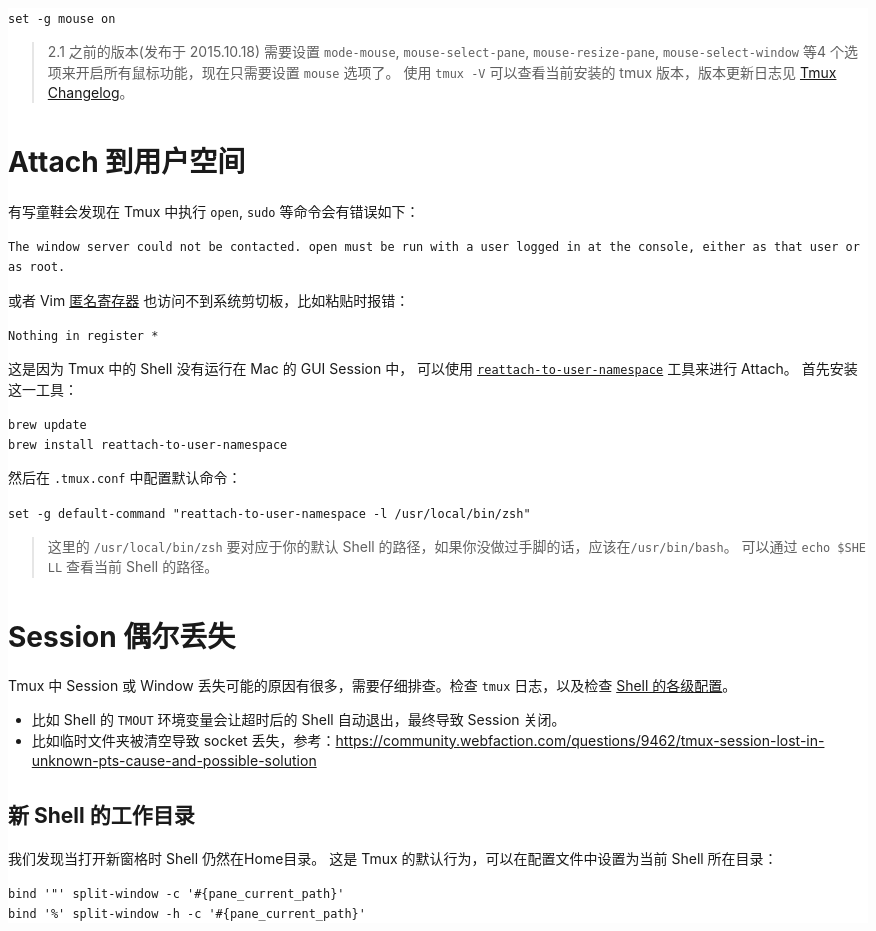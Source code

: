     set -g mouse on

> 2.1 之前的版本(发布于 2015.10.18) 需要设置 `mode-mouse`, `mouse-select-pane`, `mouse-resize-pane`, `mouse-select-window`
> 等4 个选项来开启所有鼠标功能，现在只需要设置 `mouse` 选项了。
> 使用 `tmux -V` 可以查看当前安装的 tmux 版本，版本更新日志见 [Tmux Changelog][changelog]。

# Attach 到用户空间

有写童鞋会发现在 Tmux 中执行 `open`, `sudo` 等命令会有错误如下：

```
The window server could not be contacted. open must be run with a user logged in at the console, either as that user or as root.
```

或者 Vim [匿名寄存器][vim-registers] 也访问不到系统剪切板，比如粘贴时报错：

```
Nothing in register *
```

这是因为 Tmux 中的 Shell 没有运行在 Mac 的 GUI Session 中，
可以使用 [`reattach-to-user-namespace`][reattach] 工具来进行 Attach。
首先安装这一工具：

```bash
brew update
brew install reattach-to-user-namespace
```

然后在 `.tmux.conf` 中配置默认命令：

```
set -g default-command "reattach-to-user-namespace -l /usr/local/bin/zsh"
```

> 这里的 `/usr/local/bin/zsh` 要对应于你的默认 Shell 的路径，如果你没做过手脚的话，应该在`/usr/bin/bash`。
> 可以通过 `echo $SHELL` 查看当前 Shell 的路径。

# Session 偶尔丢失

Tmux 中 Session 或 Window 丢失可能的原因有很多，需要仔细排查。检查 `tmux` 日志，以及检查 [Shell 的各级配置][shell]。

* 比如 Shell 的 `TMOUT` 环境变量会让超时后的 Shell 自动退出，最终导致 Session 关闭。
* 比如临时文件夹被清空导致 socket 丢失，参考：<https://community.webfaction.com/questions/9462/tmux-session-lost-in-unknown-pts-cause-and-possible-solution>

## 新 Shell 的工作目录

我们发现当打开新窗格时 Shell 仍然在Home目录。
这是 Tmux 的默认行为，可以在配置文件中设置为当前 Shell 所在目录：

```
bind '"' split-window -c '#{pane_current_path}'
bind '%' split-window -h -c '#{pane_current_path}'
```


[harttle]: https://harttle.land
[node-web]: /2015/02/24/node-web-api.html
[tmux-shot]: /assets/img/blog/tmux-concept.png
[vim-ide]: /2015/11/04/vim-ide.html
[changelog]: https://raw.githubusercontent.com/tmux/tmux/master/CHANGES
[vim-registers]: /2016/07/25/vim-registers.html
[reattach]: https://github.com/ChrisJohnsen/tmux-MacOSX-pasteboard
[shell]: /2016/06/08/shell-config-files.html
[tmux]: https://wiki.archlinux.org/index.php/tmux